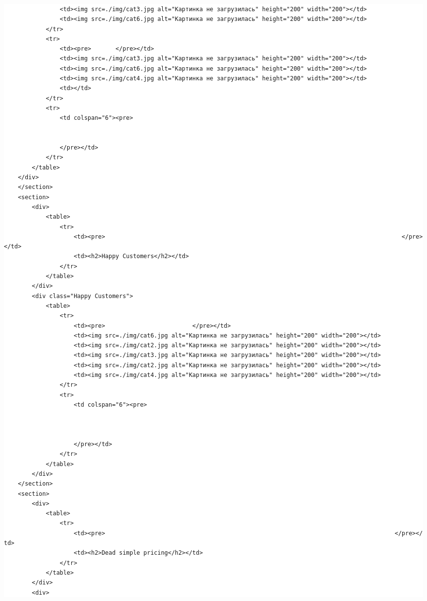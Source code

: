                     <td><img src=./img/cat3.jpg alt="Картинка не загрузилась" height="200" width="200"></td>
                    <td><img src=./img/cat6.jpg alt="Картинка не загрузилась" height="200" width="200"></td>
                </tr>
                <tr>
                    <td><pre>       </pre></td>
                    <td><img src=./img/cat3.jpg alt="Картинка не загрузилась" height="200" width="200"></td>
                    <td><img src=./img/cat6.jpg alt="Картинка не загрузилась" height="200" width="200"></td>
                    <td><img src=./img/cat4.jpg alt="Картинка не загрузилась" height="200" width="200"></td>
                    <td></td>
                </tr>
                <tr>
                    <td colspan="6"><pre>


                    </pre></td>
                </tr>
            </table>
        </div>
        </section>
        <section>
            <div>
                <table>
                    <tr>
                        <td><pre>                                                                                     </pre></td>
                        <td><h2>Happy Customers</h2></td>
                    </tr>
                </table>
            </div>
            <div class="Happy Customers">
                <table>
                    <tr>
                        <td><pre>                         </pre></td>
                        <td><img src=./img/cat6.jpg alt="Картинка не загрузилась" height="200" width="200"></td>
                        <td><img src=./img/cat2.jpg alt="Картинка не загрузилась" height="200" width="200"></td>
                        <td><img src=./img/cat3.jpg alt="Картинка не загрузилась" height="200" width="200"></td>
                        <td><img src=./img/cat2.jpg alt="Картинка не загрузилась" height="200" width="200"></td>
                        <td><img src=./img/cat4.jpg alt="Картинка не загрузилась" height="200" width="200"></td>
                    </tr>
                    <tr>
                        <td colspan="6"><pre>



                        </pre></td>
                    </tr>
                </table>
            </div>
        </section>
        <section>
            <div>
                <table>
                    <tr>
                        <td><pre>                                                                                   </pre></td>
                        <td><h2>Dead simple pricing</h2></td>
                    </tr>
                </table>
            </div>
            <div>